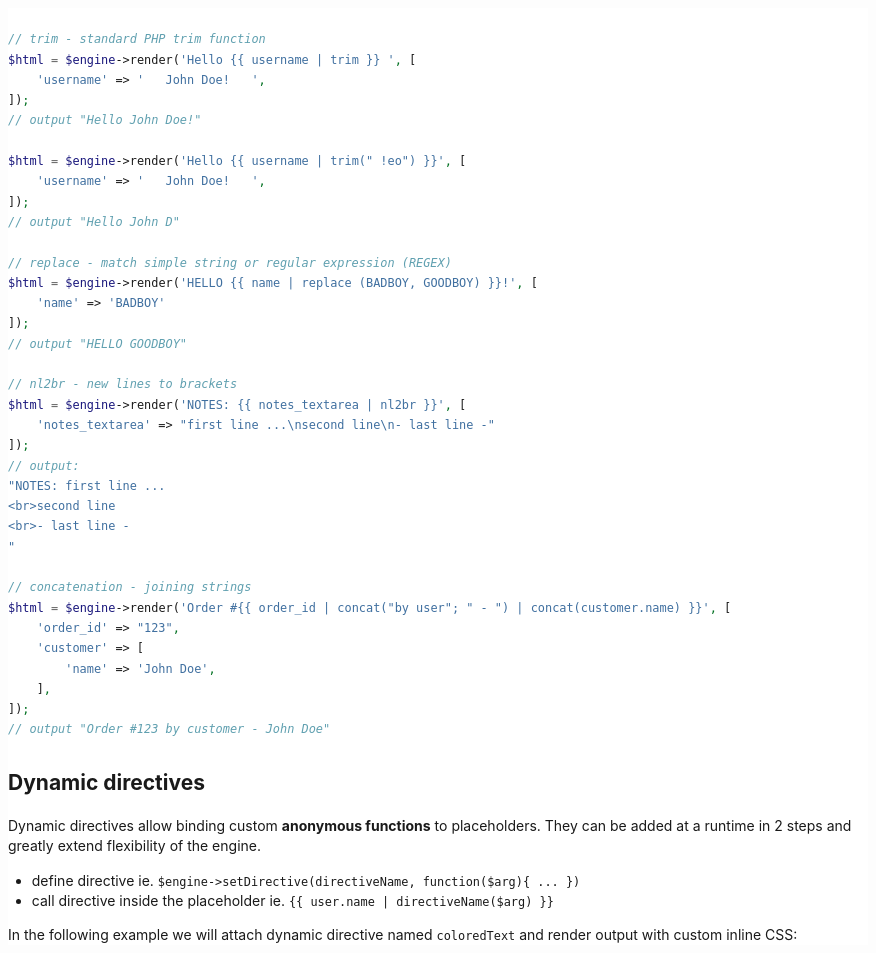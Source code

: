 ~~~php

// trim - standard PHP trim function
$html = $engine->render('Hello {{ username | trim }} ', [
	'username' => '   John Doe!   ',
]);
// output "Hello John Doe!"

$html = $engine->render('Hello {{ username | trim(" !eo") }}', [
	'username' => '   John Doe!   ',
]);
// output "Hello John D"

// replace - match simple string or regular expression (REGEX)
$html = $engine->render('HELLO {{ name | replace (BADBOY, GOODBOY) }}!', [
	'name' => 'BADBOY'
]);
// output "HELLO GOODBOY"

// nl2br - new lines to brackets
$html = $engine->render('NOTES: {{ notes_textarea | nl2br }}', [
	'notes_textarea' => "first line ...\nsecond line\n- last line -"
]);
// output:
"NOTES: first line ...
<br>second line
<br>- last line -
"

// concatenation - joining strings
$html = $engine->render('Order #{{ order_id | concat("by user"; " - ") | concat(customer.name) }}', [
	'order_id' => "123",
	'customer' => [
		'name' => 'John Doe',
	],
]);
// output "Order #123 by customer - John Doe"

~~~


Dynamic directives
------------------

Dynamic directives allow binding custom **anonymous functions** to placeholders.
They can be added at a runtime in 2 steps and greatly extend flexibility of the engine.

* define directive ie. `$engine->setDirective(directiveName, function($arg){ ... })`
* call directive inside the placeholder ie. `{{ user.name | directiveName($arg) }}`

In the following example we will attach dynamic directive named `coloredText`
and render output with custom inline CSS:
